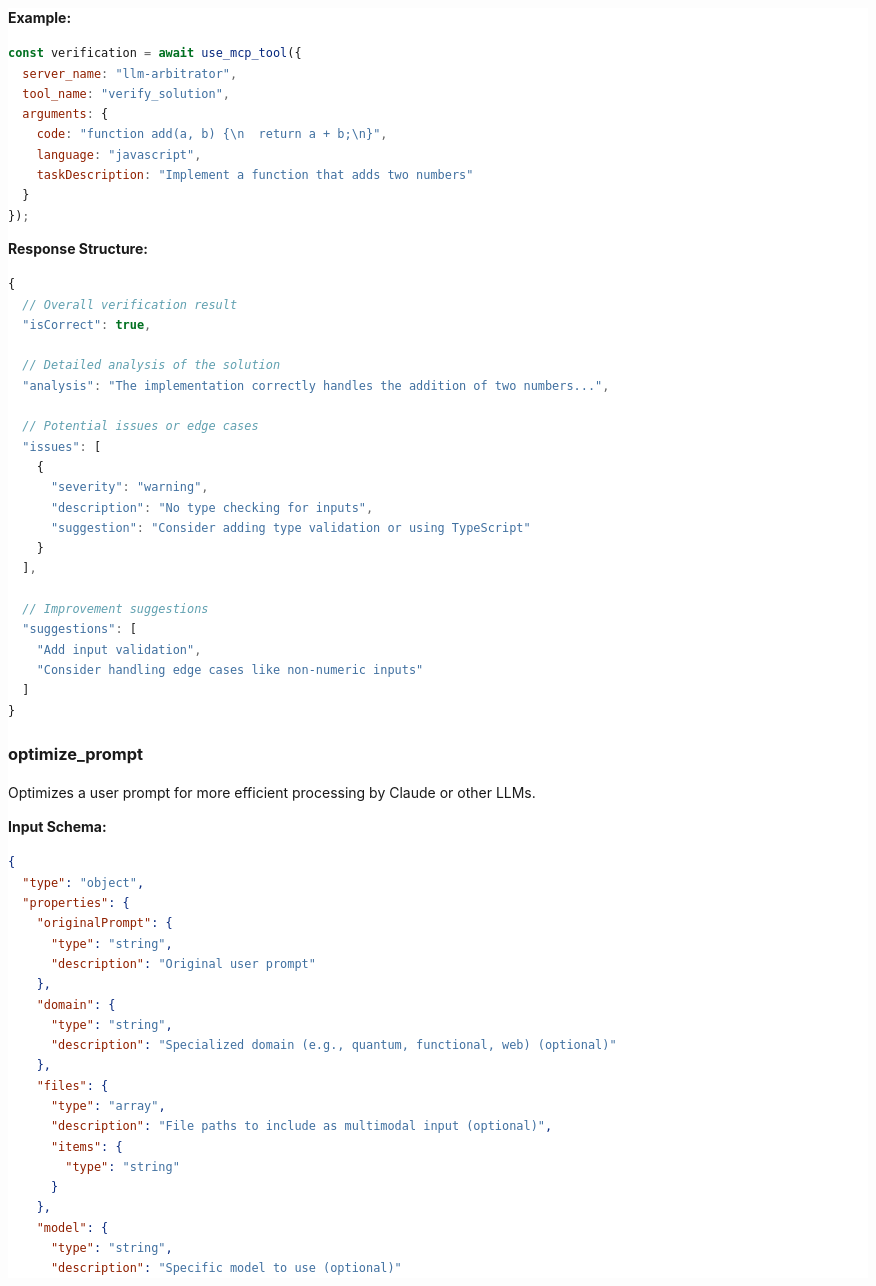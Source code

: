 **Example:**
```javascript
const verification = await use_mcp_tool({
  server_name: "llm-arbitrator",
  tool_name: "verify_solution",
  arguments: {
    code: "function add(a, b) {\n  return a + b;\n}",
    language: "javascript",
    taskDescription: "Implement a function that adds two numbers"
  }
});
```

**Response Structure:**
```javascript
{
  // Overall verification result
  "isCorrect": true,
  
  // Detailed analysis of the solution
  "analysis": "The implementation correctly handles the addition of two numbers...",
  
  // Potential issues or edge cases
  "issues": [
    {
      "severity": "warning",
      "description": "No type checking for inputs",
      "suggestion": "Consider adding type validation or using TypeScript"
    }
  ],
  
  // Improvement suggestions
  "suggestions": [
    "Add input validation",
    "Consider handling edge cases like non-numeric inputs"
  ]
}
```

### optimize_prompt

Optimizes a user prompt for more efficient processing by Claude or other LLMs.

**Input Schema:**
```json
{
  "type": "object",
  "properties": {
    "originalPrompt": {
      "type": "string",
      "description": "Original user prompt"
    },
    "domain": {
      "type": "string",
      "description": "Specialized domain (e.g., quantum, functional, web) (optional)"
    },
    "files": {
      "type": "array",
      "description": "File paths to include as multimodal input (optional)",
      "items": {
        "type": "string"
      }
    },
    "model": {
      "type": "string",
      "description": "Specific model to use (optional)"
```